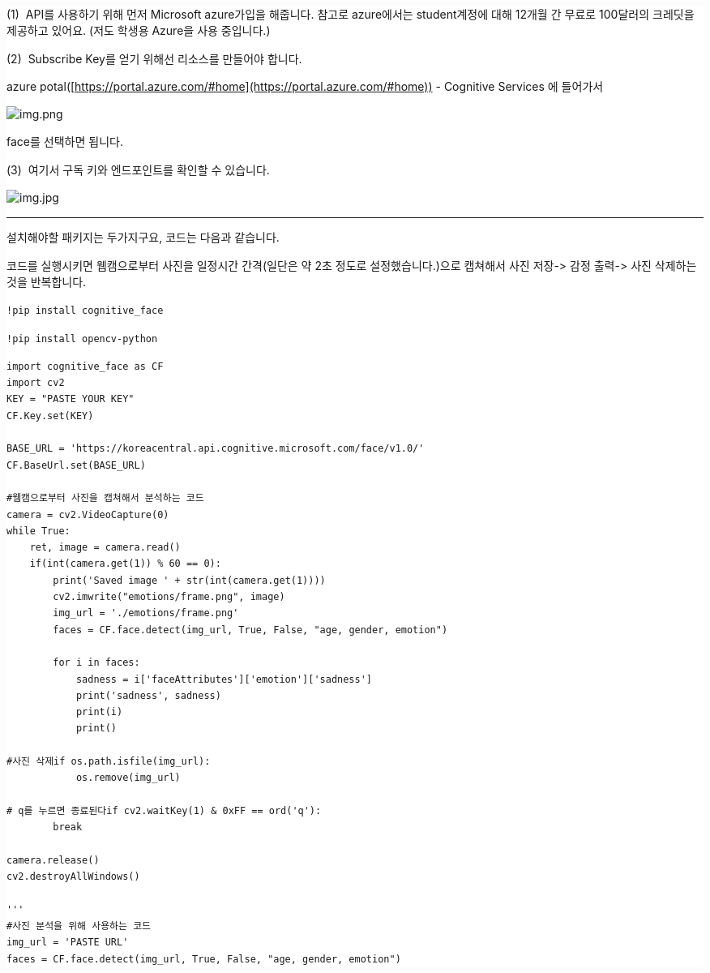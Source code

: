 (1)  API를 사용하기 위해 먼저 Microsoft azure가입을 해줍니다. 참고로 azure에서는 student계정에 대해 12개월 간 무료로 100달러의 크레딧을 제공하고 있어요. (저도 학생용 Azure을 사용 중입니다.)

(2)  Subscribe Key를 얻기 위해선 리소스를 만들어야 합니다.

azure potal([https://portal.azure.com/#home](https://portal.azure.com/#home)) - Cognitive Services 에 들어가서

![img.png](./2.png)

face를 선택하면 됩니다.

(3)  여기서 구독 키와 엔드포인트를 확인할 수 있습니다.

![img.jpg](./3.jpeg)

---

설치해야할 패키지는 두가지구요, 코드는 다음과 같습니다.

코드를 실행시키면 웹캠으로부터 사진을 일정시간 간격(일단은 약 2초 정도로 설정했습니다.)으로 캡쳐해서 사진 저장-> 감정 출력-> 사진 삭제하는 것을 반복합니다.

```
!pip install cognitive_face
```

```
!pip install opencv-python
```

```
import cognitive_face as CF
import cv2
KEY = "PASTE YOUR KEY"
CF.Key.set(KEY)

BASE_URL = 'https://koreacentral.api.cognitive.microsoft.com/face/v1.0/'
CF.BaseUrl.set(BASE_URL)

#웹캠으로부터 사진을 캡쳐해서 분석하는 코드
camera = cv2.VideoCapture(0)
while True:
    ret, image = camera.read()
    if(int(camera.get(1)) % 60 == 0):
        print('Saved image ' + str(int(camera.get(1))))
        cv2.imwrite("emotions/frame.png", image)
        img_url = './emotions/frame.png'
        faces = CF.face.detect(img_url, True, False, "age, gender, emotion")

        for i in faces:
            sadness = i['faceAttributes']['emotion']['sadness']
            print('sadness', sadness)
            print(i)
            print()

#사진 삭제if os.path.isfile(img_url):
        	os.remove(img_url)

# q를 누르면 종료된다if cv2.waitKey(1) & 0xFF == ord('q'):
        break

camera.release()
cv2.destroyAllWindows()

'''
#사진 분석을 위해 사용하는 코드
img_url = 'PASTE URL'
faces = CF.face.detect(img_url, True, False, "age, gender, emotion")
```